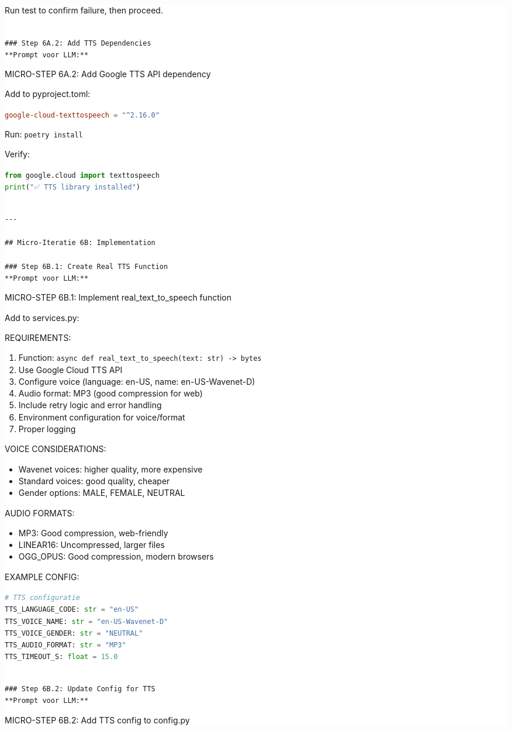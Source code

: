 Run test to confirm failure, then proceed.
```

### Step 6A.2: Add TTS Dependencies
**Prompt voor LLM:**
```
MICRO-STEP 6A.2: Add Google TTS API dependency

Add to pyproject.toml:
```toml
google-cloud-texttospeech = "^2.16.0"
```

Run: `poetry install`

Verify:
```python
from google.cloud import texttospeech
print("✅ TTS library installed")
```
```

---

## Micro-Iteratie 6B: Implementation

### Step 6B.1: Create Real TTS Function
**Prompt voor LLM:**
```
MICRO-STEP 6B.1: Implement real_text_to_speech function

Add to services.py:

REQUIREMENTS:
1. Function: `async def real_text_to_speech(text: str) -> bytes`
2. Use Google Cloud TTS API
3. Configure voice (language: en-US, name: en-US-Wavenet-D)
4. Audio format: MP3 (good compression for web)
5. Include retry logic and error handling
6. Environment configuration for voice/format
7. Proper logging

VOICE CONSIDERATIONS:
- Wavenet voices: higher quality, more expensive
- Standard voices: good quality, cheaper
- Gender options: MALE, FEMALE, NEUTRAL

AUDIO FORMATS:
- MP3: Good compression, web-friendly
- LINEAR16: Uncompressed, larger files
- OGG_OPUS: Good compression, modern browsers

EXAMPLE CONFIG:
```python
# TTS configuratie
TTS_LANGUAGE_CODE: str = "en-US"
TTS_VOICE_NAME: str = "en-US-Wavenet-D"  
TTS_VOICE_GENDER: str = "NEUTRAL"
TTS_AUDIO_FORMAT: str = "MP3"
TTS_TIMEOUT_S: float = 15.0
```
```

### Step 6B.2: Update Config for TTS
**Prompt voor LLM:**
```
MICRO-STEP 6B.2: Add TTS config to config.py
